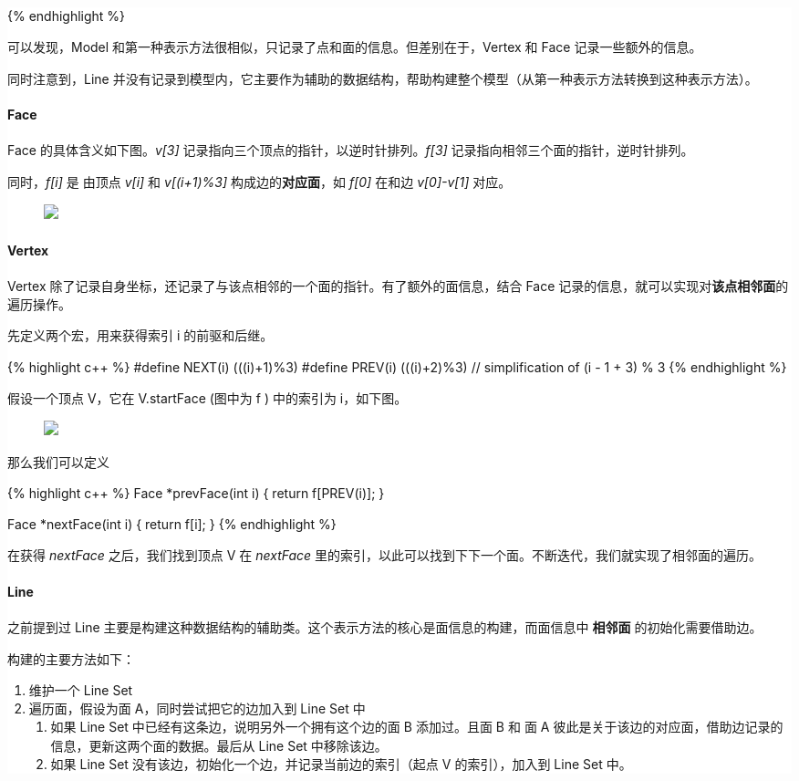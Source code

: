 {% endhighlight %}

可以发现，Model 和第一种表示方法很相似，只记录了点和面的信息。但差别在于，Vertex 和 Face 记录一些额外的信息。

同时注意到，Line 并没有记录到模型内，它主要作为辅助的数据结构，帮助构建整个模型（从第一种表示方法转换到这种表示方法）。

#### Face

Face 的具体含义如下图。*v[3]* 记录指向三个顶点的指针，以逆时针排列。*f[3]* 记录指向相邻三个面的指针，逆时针排列。

同时，*f[i]* 是 由顶点 *v[i]* 和 *v[(i+1)%3]* 构成边的**对应面**，如 *f[0]* 在和边 *v[0]-v[1]* 对应。

<figure>
	<img src="{{ site.url }}/Blog/images/TriMesh_Model_Data_Structure/14902379904369/14958716223238.jpg" width="400">
</figure>

#### Vertex

Vertex 除了记录自身坐标，还记录了与该点相邻的一个面的指针。有了额外的面信息，结合 Face 记录的信息，就可以实现对**该点相邻面**的遍历操作。

先定义两个宏，用来获得索引 i 的前驱和后继。

{% highlight c++ %}
#define NEXT(i) (((i)+1)%3) 
#define PREV(i) (((i)+2)%3) // simplification of (i - 1 + 3) % 3
{% endhighlight %}

假设一个顶点 V，它在 V.startFace (图中为 f ) 中的索引为 i，如下图。

<figure>
	<img src="{{ site.url }}/Blog/images/TriMesh_Model_Data_Structure/14902379904369/14958721668277.jpg" width="400">
</figure>

那么我们可以定义

{% highlight c++ %}
Face *prevFace(int i) {
    return f[PREV(i)];
}

Face *nextFace(int i) {
    return f[i];
}
{% endhighlight %}

在获得 *nextFace* 之后，我们找到顶点 V 在 *nextFace* 里的索引，以此可以找到下下一个面。不断迭代，我们就实现了相邻面的遍历。

#### Line

之前提到过 Line 主要是构建这种数据结构的辅助类。这个表示方法的核心是面信息的构建，而面信息中 **相邻面** 的初始化需要借助边。

构建的主要方法如下：

1. 维护一个 Line Set
2. 遍历面，假设为面 A，同时尝试把它的边加入到 Line Set 中
    1. 如果 Line Set 中已经有这条边，说明另外一个拥有这个边的面 B 添加过。且面 B 和 面 A 彼此是关于该边的对应面，借助边记录的信息，更新这两个面的数据。最后从 Line Set 中移除该边。
    2. 如果 Line Set 没有该边，初始化一个边，并记录当前边的索引（起点 V 的索引），加入到 Line Set 中。
